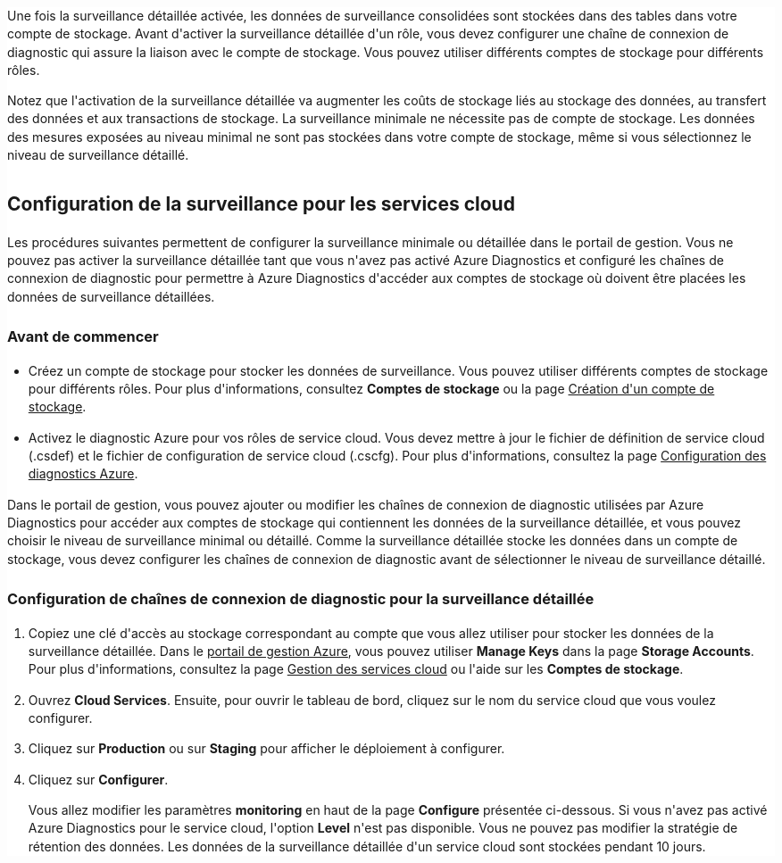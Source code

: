 Une fois la surveillance détaillée activée, les données de surveillance consolidées sont stockées dans des tables dans votre compte de stockage. Avant d'activer la surveillance détaillée d'un rôle, vous devez configurer une chaîne de connexion de diagnostic qui assure la liaison avec le compte de stockage. Vous pouvez utiliser différents comptes de stockage pour différents rôles.

Notez que l'activation de la surveillance détaillée va augmenter les coûts de stockage liés au stockage des données, au transfert des données et aux transactions de stockage. La surveillance minimale ne nécessite pas de compte de stockage. Les données des mesures exposées au niveau minimal ne sont pas stockées dans votre compte de stockage, même si vous sélectionnez le niveau de surveillance détaillé.

## <span id="verbose"></span></a> Configuration de la surveillance pour les services cloud

Les procédures suivantes permettent de configurer la surveillance minimale ou détaillée dans le portail de gestion. Vous ne pouvez pas activer la surveillance détaillée tant que vous n'avez pas activé Azure Diagnostics et configuré les chaînes de connexion de diagnostic pour permettre à Azure Diagnostics d'accéder aux comptes de stockage où doivent être placées les données de surveillance détaillées.

### Avant de commencer

-   Créez un compte de stockage pour stocker les données de surveillance. Vous pouvez utiliser différents comptes de stockage pour différents rôles. Pour plus d'informations, consultez **Comptes de stockage** ou la page [Création d'un compte de stockage][].

-   Activez le diagnostic Azure pour vos rôles de service cloud.
    Vous devez mettre à jour le fichier de définition de service cloud (.csdef) et le fichier de configuration de service cloud (.cscfg). Pour plus d'informations, consultez la page [Configuration des diagnostics Azure][].

Dans le portail de gestion, vous pouvez ajouter ou modifier les chaînes de connexion de diagnostic utilisées par Azure Diagnostics pour accéder aux comptes de stockage qui contiennent les données de la surveillance détaillée, et vous pouvez choisir le niveau de surveillance minimal ou détaillé. Comme la surveillance détaillée stocke les données dans un compte de stockage, vous devez configurer les chaînes de connexion de diagnostic avant de sélectionner le niveau de surveillance détaillé.

### Configuration de chaînes de connexion de diagnostic pour la surveillance détaillée

1.  Copiez une clé d'accès au stockage correspondant au compte que vous allez utiliser pour stocker les données de la surveillance détaillée. Dans le [portail de gestion Azure][], vous pouvez utiliser **Manage Keys** dans la page **Storage Accounts**. Pour plus d'informations, consultez la page [Gestion des services cloud][] ou l'aide sur les **Comptes de stockage**.

2.  Ouvrez **Cloud Services**. Ensuite, pour ouvrir le tableau de bord, cliquez sur le nom du service cloud que vous voulez configurer.

3.  Cliquez sur **Production** ou sur **Staging** pour afficher le déploiement à configurer.

4.  Cliquez sur **Configurer**.

    Vous allez modifier les paramètres **monitoring** en haut de la page **Configure** présentée ci-dessous. Si vous n'avez pas activé Azure Diagnostics pour le service cloud, l'option **Level** n'est pas disponible. Vous ne pouvez pas modifier la stratégie de rétention des données. Les données de la surveillance détaillée d'un service cloud sont stockées pendant 10 jours.


  [disclaimer]: ../includes/disclaimer.md
  [Concepts]: #concepts
  [Configuration de la surveillance pour les services cloud]: #verbose
  [Réception d'alertes pour les mesures de services cloud]: #receivealerts
  [Ajout de mesures à la table des mesures]: #addmetrics
  [Personnalisation des graphiques de mesure]: #customizechart
  [Accès aux données de la surveillance détaillée en dehors du portail de gestion]: #accessverbose
  [Recueillir des données de journaux à l'aide des diagnostics Windows Azure]: http://msdn.microsoft.com/fr-fr/library/gg433048.aspx
  [Créer et utiliser des compteurs de performances dans une application Windows Azure]: http://msdn.microsoft.com/fr-fr/library/hh411542.aspx
  [Création d'un compte de stockage]: /fr-fr/manage/services/storage/how-to-create-a-storage-account/
  [Configuration des diagnostics Azure]: http://msdn.microsoft.com/fr-fr/library/windowsazure/dn186185.aspx
  [portail de gestion Azure]: https://manage.windowsazure.com/
  [Gestion des services cloud]: http://www.windowsazure.com/fr-fr/manage/services/cloud-services/how-to-manage-a-cloud-service/
  [Options de surveillance]: ./media/cloud-services-how-to-monitor/CloudServices_MonitoringOptions.png
  [Réception de notifications d'alerte et gestion des règles d'alerte dans Azure]: http://go.microsoft.com/fwlink/?LinkId=309356
  [portail de gestion]: http://manage.windowsazure.com/
  [Affichage détaillé]: ./media/cloud-services-how-to-monitor/CloudServices_DefaultVerboseDisplay.png
  [Add metrics]: ./media/cloud-services-how-to-monitor/CloudServices_AddMetrics.png
  [Add metrics search]: ./media/cloud-services-how-to-monitor/CloudServices_AddMetrics_Search.png
  [mesures de surveillance]: ./media/cloud-services-how-to-monitor/CloudServices_Monitor_UpdatedMetrics.png
  [Relative ou Absolute]: ./media/cloud-services-how-to-monitor/CloudServices_Monitor_RelativeAbsolute.png
  [Période d'affichage de la surveillance]: ./media/cloud-services-how-to-monitor/CloudServices_Monitor_DisplayPeriod.png